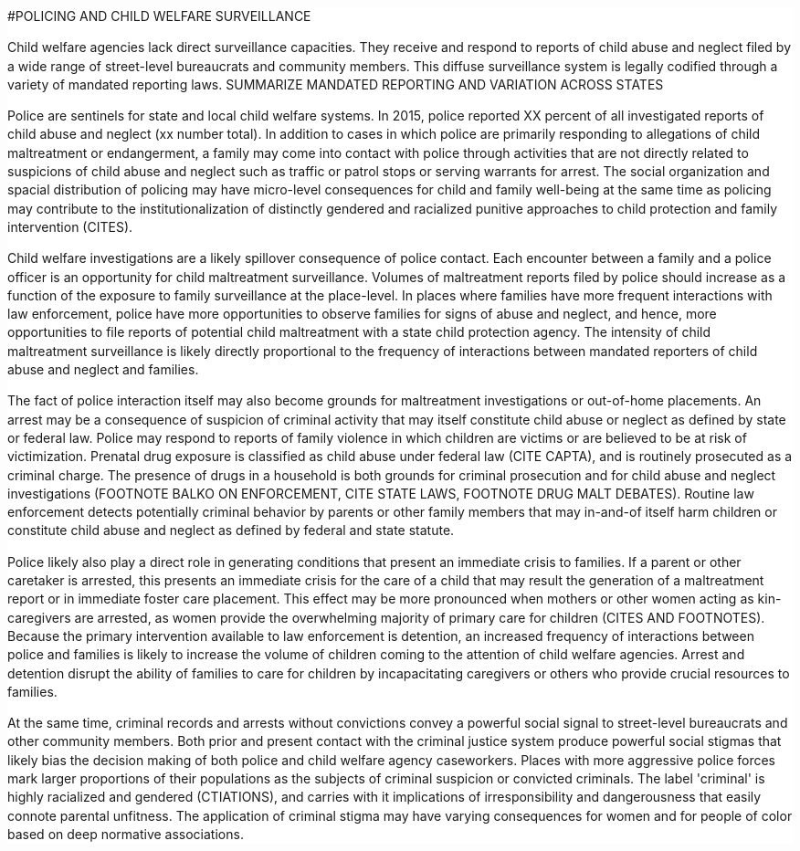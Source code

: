 

#POLICING AND CHILD WELFARE SURVEILLANCE

Child welfare agencies lack direct surveillance capacities. They receive and respond to reports of child abuse and neglect filed by a wide range of street-level bureaucrats and community members. This diffuse surveillance system is legally codified through a variety of mandated reporting laws. SUMMARIZE MANDATED REPORTING AND VARIATION ACROSS STATES 

Police are sentinels for state and local child welfare systems. In 2015, police reported XX percent of all investigated reports of child abuse and neglect (xx number total). In addition to cases in which police are primarily responding to allegations of child maltreatment or endangerment, a family may come into contact with police through activities that are not directly related to suspicions of child abuse and neglect such as traffic or patrol stops or serving warrants for arrest. The social organization and spacial distribution of policing may have micro-level consequences for child and family well-being at the same time as policing may contribute to the institutionalization of distinctly gendered and racialized punitive approaches to child protection and family intervention (CITES).

Child welfare investigations are a likely spillover consequence of police contact. Each encounter between a family and a police officer is an opportunity for child maltreatment surveillance. Volumes of maltreatment reports filed by police should increase as a function of the exposure to family surveillance at the place-level. In places where families have more frequent interactions with law enforcement, police have more opportunities to observe families for signs of abuse and neglect, and hence, more opportunities to file reports of potential child maltreatment with a state child protection agency. The intensity of child maltreatment surveillance is likely directly proportional to the frequency of interactions between mandated reporters of child abuse and neglect and families. 

The fact of police interaction itself may also become grounds for maltreatment investigations or out-of-home placements. An arrest may be a consequence of suspicion of criminal activity that may itself constitute child abuse or neglect as defined by state or federal law. Police may respond to reports of family violence in which children are victims or are believed to be at risk of victimization. Prenatal drug exposure is classified as child abuse under federal law (CITE CAPTA), and is routinely prosecuted as a criminal charge. The presence of drugs in a household is both grounds for criminal prosecution and for child abuse and neglect investigations (FOOTNOTE BALKO ON ENFORCEMENT, CITE STATE LAWS, FOOTNOTE DRUG MALT DEBATES). Routine law enforcement detects potentially criminal behavior by parents or other family members that may in-and-of itself harm children or constitute child abuse and neglect as defined by federal and state statute.

Police likely also play a direct role in generating conditions that present an immediate crisis to families. If a parent or other caretaker is arrested, this presents an immediate crisis for the care of a child that may result the generation of a maltreatment report or in immediate foster care placement. This effect may be more pronounced when mothers or other women acting as kin-caregivers are arrested, as women provide the overwhelming majority of primary care for children (CITES AND FOOTNOTES). Because the primary intervention available to law enforcement is detention, an increased frequency of interactions between police and families is likely to increase the volume of children coming to the attention of child welfare agencies. Arrest and detention disrupt the ability of families to care for children by incapacitating caregivers or others who provide crucial resources to families. 



At the same time, criminal records and arrests without convictions convey a powerful social signal to street-level bureaucrats and other community members. Both prior and present contact with the criminal justice system produce powerful social stigmas that likely bias the decision making of both police and child welfare agency caseworkers. Places with more aggressive police forces mark larger proportions of their populations as the subjects of criminal suspicion or convicted criminals. The label 'criminal' is highly racialized and gendered (CTIATIONS), and carries with it implications of irresponsibility and dangerousness that easily connote parental unfitness. The application of criminal stigma may have varying consequences for women and for people of color based on deep normative associations. 
